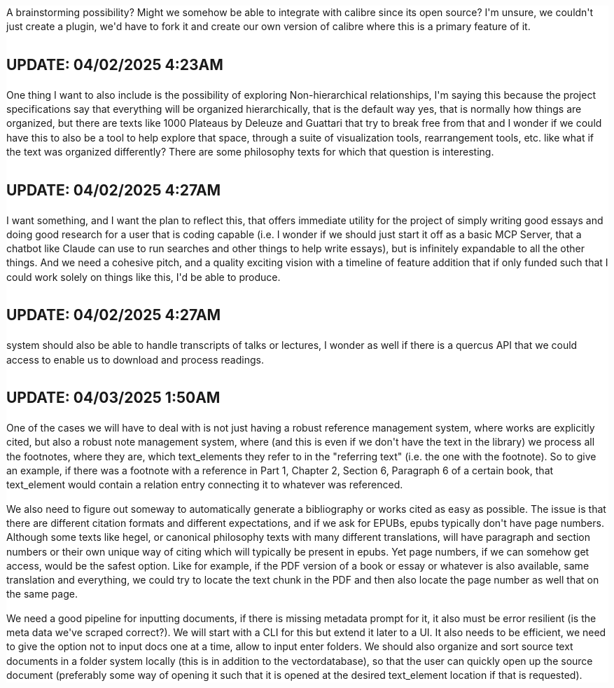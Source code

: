 A brainstorming possibility? Might we somehow be able to integrate with calibre since its open source? I'm unsure, we couldn't just create a plugin, we'd have to fork it and create our own version of calibre where this is a primary feature of it. 

## UPDATE: 04/02/2025 4:23AM

One thing I want to also include is the possibility of exploring Non-hierarchical relationships, I'm saying this because the project specifications say that everything will be organized hierarchically, that is the default way yes, that is normally how things are organized, but there are texts like 1000 Plateaus by Deleuze and Guattari that try to break free from that and I wonder if we could have this to also be a tool to help explore that space, through a suite of visualization tools, rearrangement tools, etc. like what if the text was organized differently? There are some philosophy texts for which that question is interesting.



## UPDATE: 04/02/2025 4:27AM
I want something, and I want the plan to reflect this, that offers immediate utility for the project of simply writing good essays and doing good research for a user that is coding capable (i.e. I wonder if we should just start it off as a basic MCP Server, that a chatbot like Claude can use to run searches and other things to help write essays), but is infinitely expandable to all the other things. And we need a cohesive pitch, and a quality exciting vision with a timeline of feature addition that if only funded such that I could work solely on things like this, I'd be able to produce. 

## UPDATE: 04/02/2025 4:27AM
system should also be able to handle transcripts of talks or lectures, I wonder as well if there is a quercus API that we could access to enable us to download and process readings.

## UPDATE: 04/03/2025 1:50AM
One of the cases we will have to deal with is not just having a robust reference management system, where works are explicitly cited, but also a robust note management system, where (and this is even if we don't have the text in the library) we process all the footnotes, where they are, which text_elements they refer to in the "referring text" (i.e. the one with the footnote). So to give an example, if there was a footnote with a reference in Part 1, Chapter 2, Section 6, Paragraph 6 of a certain book, that text_element would contain a relation entry connecting it to whatever was referenced.

We also need to figure out someway to automatically generate a bibliography or works cited as easy as possible. The issue is that there are different citation formats and different expectations, and if we ask for EPUBs, epubs typically don't have page numbers. Although some texts like hegel, or canonical philosophy texts with many different translations, will have paragraph and section numbers or their own unique way of citing which will typically be present in epubs. Yet page numbers, if we can somehow get access, would be the safest option. Like for example, if the PDF version of a book or essay or whatever is also available, same translation and everything, we could try to locate the text chunk in the PDF and then also locate the page number as well that on the same page. 

We need a good pipeline for inputting documents, if there is missing metadata prompt for it, it also must be error resilient (is the meta data we've scraped correct?). We will start with a CLI for this but extend it later to a UI. It also needs to be efficient, we need to give the option not to input docs one at a time, allow to input enter folders. We should also organize and sort source text documents in a folder system locally (this is in addition to the vectordatabase), so that the user can quickly open up the source document (preferably some way of opening it such that it is opened at the desired text_element location if that is requested).
